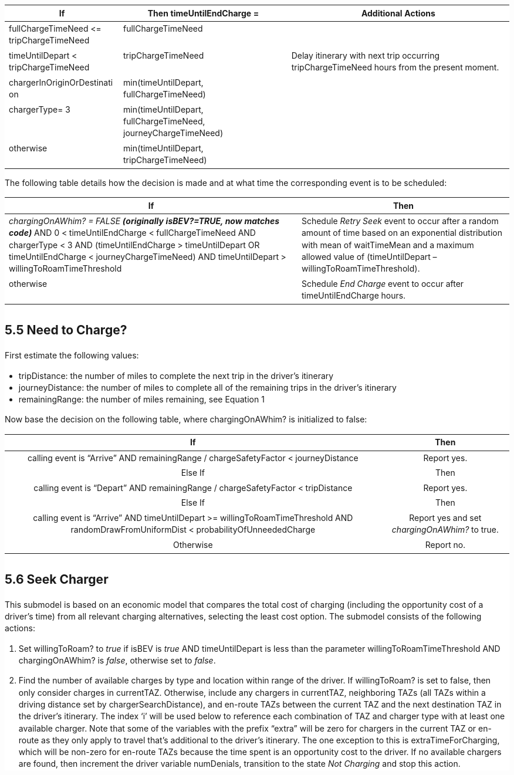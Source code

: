If|Then timeUntilEndCharge = | Additional Actions
--|--------------------------|-------------------
fullChargeTimeNeed <= tripChargeTimeNeed | fullChargeTimeNeed |
timeUntilDepart < tripChargeTimeNeed | tripChargeTimeNeed | Delay itinerary with next trip occurring tripChargeTimeNeed hours from the present moment.
chargerInOriginOrDestination | min(timeUntilDepart, fullChargeTimeNeed) | 
chargerType= 3 | min(timeUntilDepart, fullChargeTimeNeed, journeyChargeTimeNeed) |
otherwise | min(timeUntilDepart, tripChargeTimeNeed) |

The following table details how the decision is made and at what time the corresponding event is to be scheduled:

If | Then
---|-----
*chargingOnAWhim? = FALSE* ***(originally isBEV?=TRUE, now matches code)*** AND 0 < timeUntilEndCharge < fullChargeTimeNeed AND chargerType < 3 AND (timeUntilEndCharge > timeUntilDepart OR timeUntilEndCharge < journeyChargeTimeNeed) AND timeUntilDepart > willingToRoamTimeThreshold | Schedule *Retry Seek* event to occur after a random amount of time based on an exponential distribution with mean of waitTimeMean and a maximum allowed value of (timeUntilDepart –willingToRoamTimeThreshold).
otherwise | Schedule *End Charge* event to occur after timeUntilEndCharge hours.

## 5.5 Need to Charge?
First estimate the following values:

- tripDistance: the number of miles to complete the next trip in the driver’s itinerary
- journeyDistance: the number of miles to complete all of the remaining trips in the driver’s itinerary
- remainingRange: the number of miles remaining, see Equation 1

Now base the decision on the following table, where chargingOnAWhim? is initialized to false:

If | Then
:---:|:-----:
calling event is “Arrive” AND remainingRange / chargeSafetyFactor < journeyDistance | Report yes.
Else If	| Then
calling event is “Depart” AND remainingRange / chargeSafetyFactor < tripDistance | Report yes.
Else If | Then
calling event is “Arrive” AND timeUntilDepart >= willingToRoamTimeThreshold AND randomDrawFromUniformDist < probabilityOfUnneededCharge | Report yes and set *chargingOnAWhim?* to true.
Otherwise | Report no.

## 5.6 Seek Charger
This submodel is based on an economic model that compares the total cost of charging (including the opportunity cost of a driver’s time) from all relevant charging alternatives, selecting the least cost option.
The submodel consists of the following actions:

1. Set willingToRoam? to *true* if isBEV is *true* AND timeUntilDepart is less than the parameter willingToRoamTimeThreshold AND chargingOnAWhim? is *false*, otherwise set to *false*.

2. Find the number of available charges by type and location within range of the driver.  If willingToRoam? is set to false, then only consider charges in currentTAZ.  Otherwise, include any chargers in currentTAZ, neighboring TAZs (all TAZs within a driving distance set by chargerSearchDistance), and en-route TAZs between the current TAZ and the next destination TAZ in the driver’s itinerary.  The index ‘i’ will be used below to reference each combination of TAZ and charger type with at least one available charger.  Note that some of the variables with the prefix “extra” will be zero for chargers in the current TAZ or en-route as they only apply to travel that’s additional to the driver’s itinerary.  The one exception to this is extraTimeForCharging, which will be non-zero for en-route TAZs because the time spent is an opportunity cost to the driver. If no available chargers are found, then increment the driver variable numDenials, transition to the state *Not Charging* and stop this action.
